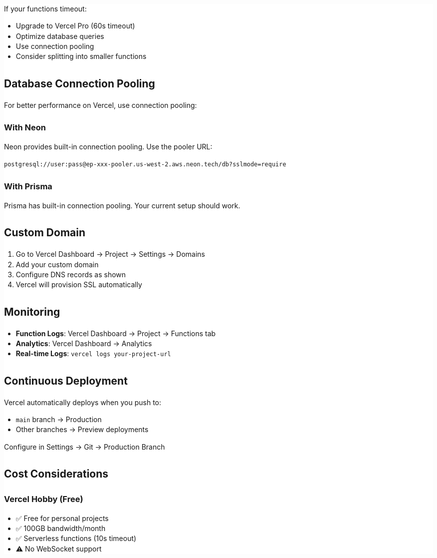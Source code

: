 If your functions timeout:
- Upgrade to Vercel Pro (60s timeout)
- Optimize database queries
- Use connection pooling
- Consider splitting into smaller functions

## Database Connection Pooling

For better performance on Vercel, use connection pooling:

### With Neon

Neon provides built-in connection pooling. Use the pooler URL:

```
postgresql://user:pass@ep-xxx-pooler.us-west-2.aws.neon.tech/db?sslmode=require
```

### With Prisma

Prisma has built-in connection pooling. Your current setup should work.

## Custom Domain

1. Go to Vercel Dashboard → Project → Settings → Domains
2. Add your custom domain
3. Configure DNS records as shown
4. Vercel will provision SSL automatically

## Monitoring

- **Function Logs**: Vercel Dashboard → Project → Functions tab
- **Analytics**: Vercel Dashboard → Analytics
- **Real-time Logs**: `vercel logs your-project-url`

## Continuous Deployment

Vercel automatically deploys when you push to:
- `main` branch → Production
- Other branches → Preview deployments

Configure in Settings → Git → Production Branch

## Cost Considerations

### Vercel Hobby (Free)
- ✅ Free for personal projects
- ✅ 100GB bandwidth/month
- ✅ Serverless functions (10s timeout)
- ⚠️ No WebSocket support
